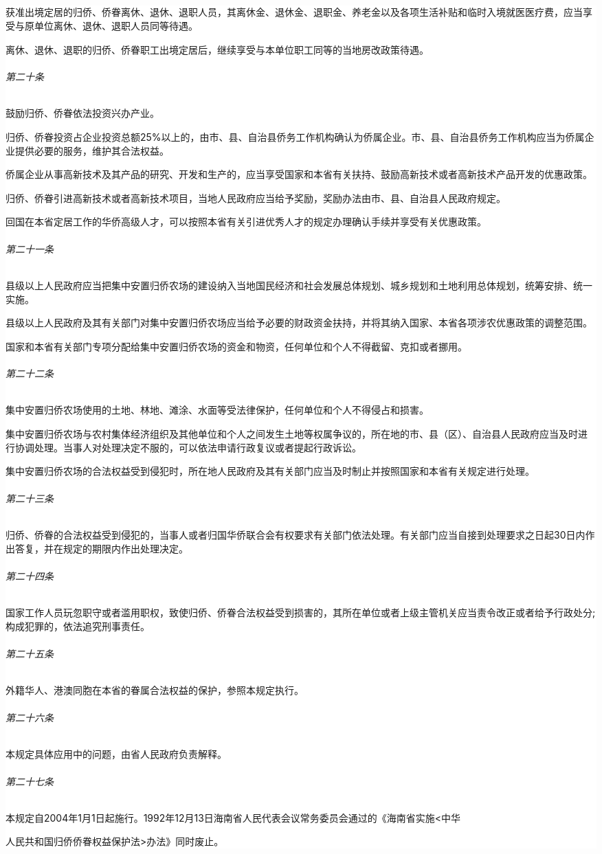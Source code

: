 获准出境定居的归侨、侨眷离休、退休、退职人员，其离休金、退休金、退职金、养老金以及各项生活补贴和临时入境就医医疗费，应当享受与原单位离休、退休、退职人员同等待遇。

离休、退休、退职的归侨、侨眷职工出境定居后，继续享受与本单位职工同等的当地房改政策待遇。

###### 第二十条

鼓励归侨、侨眷依法投资兴办产业。

归侨、侨眷投资占企业投资总额25%以上的，由市、县、自治县侨务工作机构确认为侨属企业。市、县、自治县侨务工作机构应当为侨属企业提供必要的服务，维护其合法权益。

侨属企业从事高新技术及其产品的研究、开发和生产的，应当享受国家和本省有关扶持、鼓励高新技术或者高新技术产品开发的优惠政策。

归侨、侨眷引进高新技术或者高新技术项目，当地人民政府应当给予奖励，奖励办法由市、县、自治县人民政府规定。

回国在本省定居工作的华侨高级人才，可以按照本省有关引进优秀人才的规定办理确认手续并享受有关优惠政策。

###### 第二十一条

县级以上人民政府应当把集中安置归侨农场的建设纳入当地国民经济和社会发展总体规划、城乡规划和土地利用总体规划，统筹安排、统一实施。

县级以上人民政府及其有关部门对集中安置归侨农场应当给予必要的财政资金扶持，并将其纳入国家、本省各项涉农优惠政策的调整范围。

国家和本省有关部门专项分配给集中安置归侨农场的资金和物资，任何单位和个人不得截留、克扣或者挪用。

###### 第二十二条

集中安置归侨农场使用的土地、林地、滩涂、水面等受法律保护，任何单位和个人不得侵占和损害。

集中安置归侨农场与农村集体经济组织及其他单位和个人之间发生土地等权属争议的，所在地的市、县（区）、自治县人民政府应当及时进行协调处理。当事人对处理决定不服的，可以依法申请行政复议或者提起行政诉讼。

集中安置归侨农场的合法权益受到侵犯时，所在地人民政府及其有关部门应当及时制止并按照国家和本省有关规定进行处理。

###### 第二十三条

归侨、侨眷的合法权益受到侵犯的，当事人或者归国华侨联合会有权要求有关部门依法处理。有关部门应当自接到处理要求之日起30日内作出答复，并在规定的期限内作出处理决定。

###### 第二十四条

国家工作人员玩忽职守或者滥用职权，致使归侨、侨眷合法权益受到损害的，其所在单位或者上级主管机关应当责令改正或者给予行政处分;构成犯罪的，依法追究刑事责任。

###### 第二十五条

外籍华人、港澳同胞在本省的眷属合法权益的保护，参照本规定执行。

###### 第二十六条

本规定具体应用中的问题，由省人民政府负责解释。

###### 第二十七条

本规定自2004年1月1日起施行。1992年12月13日海南省人民代表会议常务委员会通过的《海南省实施<中华

人民共和国归侨侨眷权益保护法>办法》同时废止。
